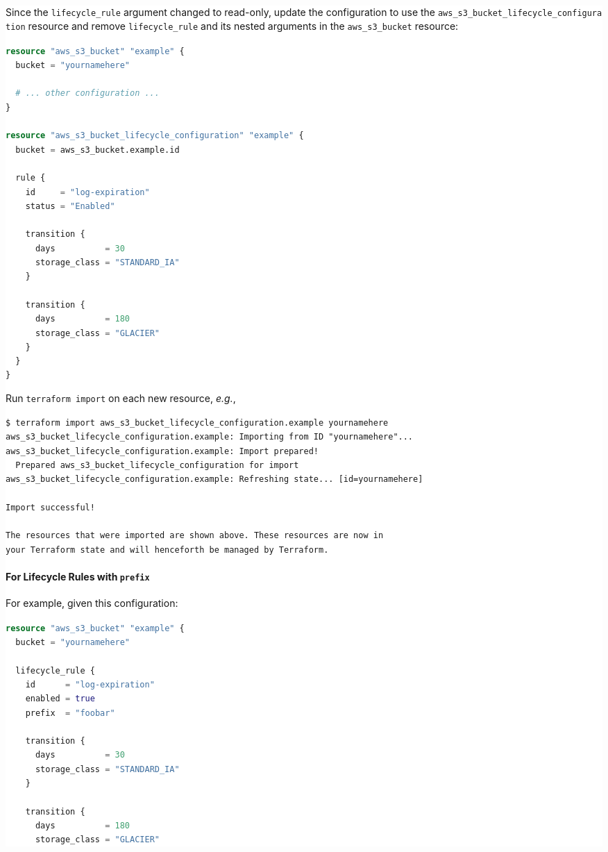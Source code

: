 Since the `lifecycle_rule` argument changed to read-only, update the configuration to use the `aws_s3_bucket_lifecycle_configuration`
resource and remove `lifecycle_rule` and its nested arguments in the `aws_s3_bucket` resource:

```terraform
resource "aws_s3_bucket" "example" {
  bucket = "yournamehere"

  # ... other configuration ...
}

resource "aws_s3_bucket_lifecycle_configuration" "example" {
  bucket = aws_s3_bucket.example.id

  rule {
    id     = "log-expiration"
    status = "Enabled"

    transition {
      days          = 30
      storage_class = "STANDARD_IA"
    }

    transition {
      days          = 180
      storage_class = "GLACIER"
    }
  }
}
```

Run `terraform import` on each new resource, _e.g._,

```shell
$ terraform import aws_s3_bucket_lifecycle_configuration.example yournamehere
aws_s3_bucket_lifecycle_configuration.example: Importing from ID "yournamehere"...
aws_s3_bucket_lifecycle_configuration.example: Import prepared!
  Prepared aws_s3_bucket_lifecycle_configuration for import
aws_s3_bucket_lifecycle_configuration.example: Refreshing state... [id=yournamehere]

Import successful!

The resources that were imported are shown above. These resources are now in
your Terraform state and will henceforth be managed by Terraform.
```

#### For Lifecycle Rules with `prefix`

For example, given this configuration:

```terraform
resource "aws_s3_bucket" "example" {
  bucket = "yournamehere"

  lifecycle_rule {
    id      = "log-expiration"
    enabled = true
    prefix  = "foobar"

    transition {
      days          = 30
      storage_class = "STANDARD_IA"
    }

    transition {
      days          = 180
      storage_class = "GLACIER"
```